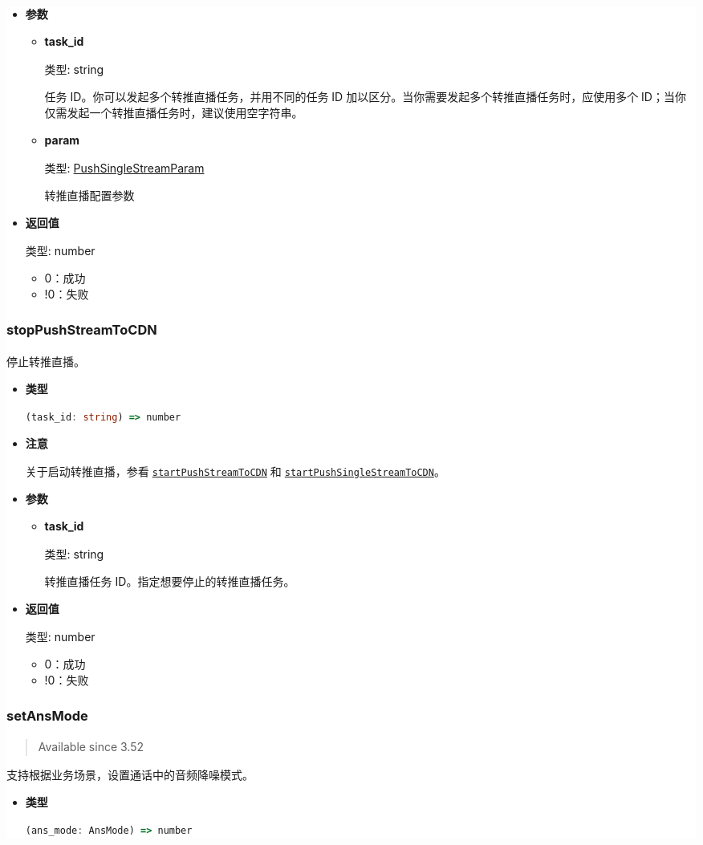- **参数**

  - **task_id**

    类型: string

    任务 ID。你可以发起多个转推直播任务，并用不同的任务 ID 加以区分。当你需要发起多个转推直播任务时，应使用多个 ID；当你仅需发起一个转推直播任务时，建议使用空字符串。

  - **param**

    类型: [PushSingleStreamParam](85535#pushsinglestreamparam)

    转推直播配置参数

- **返回值**

  类型: number

  + 0：成功
  + !0：失败

### stopPushStreamToCDN <span id="rtcvideo-stoppushstreamtocdn"></span> 

停止转推直播。

- **类型**

  ```ts
  (task_id: string) => number
  ```

- **注意**

  关于启动转推直播，参看 [`startPushStreamToCDN`](85532#rtcvideo-startpushsinglestreamtocdn) 和 [`startPushSingleStreamToCDN`](85532#rtcvideo-startpushsinglestreamtocdn)。

- **参数**

  - **task_id**

    类型: string

    转推直播任务 ID。指定想要停止的转推直播任务。

- **返回值**

  类型: number

  + 0：成功
  + !0：失败

### setAnsMode <span id="rtcvideo-setansmode"></span> 

> Available since 3.52

支持根据业务场景，设置通话中的音频降噪模式。

- **类型**

  ```ts
  (ans_mode: AnsMode) => number
  ```
